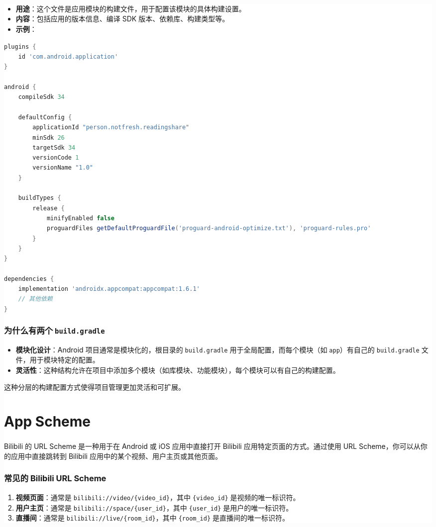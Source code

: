 - **用途**：这个文件是应用模块的构建文件，用于配置该模块的具体构建设置。
- **内容**：包括应用的版本信息、编译 SDK 版本、依赖库、构建类型等。
- **示例**：

```gradle
plugins {
    id 'com.android.application'
}

android {
    compileSdk 34

    defaultConfig {
        applicationId "person.notfresh.readingshare"
        minSdk 26
        targetSdk 34
        versionCode 1
        versionName "1.0"
    }

    buildTypes {
        release {
            minifyEnabled false
            proguardFiles getDefaultProguardFile('proguard-android-optimize.txt'), 'proguard-rules.pro'
        }
    }
}

dependencies {
    implementation 'androidx.appcompat:appcompat:1.6.1'
    // 其他依赖
}
```

### 为什么有两个 `build.gradle`

- **模块化设计**：Android 项目通常是模块化的，根目录的 `build.gradle` 用于全局配置，而每个模块（如 `app`）有自己的 `build.gradle` 文件，用于模块特定的配置。
- **灵活性**：这种结构允许在项目中添加多个模块（如库模块、功能模块），每个模块可以有自己的构建配置。

这种分层的构建配置方式使得项目管理更加灵活和可扩展。

# App Scheme

Bilibili 的 URL Scheme 是一种用于在 Android 或 iOS 应用中直接打开 Bilibili 应用特定页面的方式。通过使用 URL Scheme，你可以从你的应用中直接跳转到 Bilibili 应用中的某个视频、用户主页或其他页面。

### 常见的 Bilibili URL Scheme

1. **视频页面**：通常是 `bilibili://video/{video_id}`，其中 `{video_id}` 是视频的唯一标识符。
2. **用户主页**：通常是 `bilibili://space/{user_id}`，其中 `{user_id}` 是用户的唯一标识符。
3. **直播间**：通常是 `bilibili://live/{room_id}`，其中 `{room_id}` 是直播间的唯一标识符。
